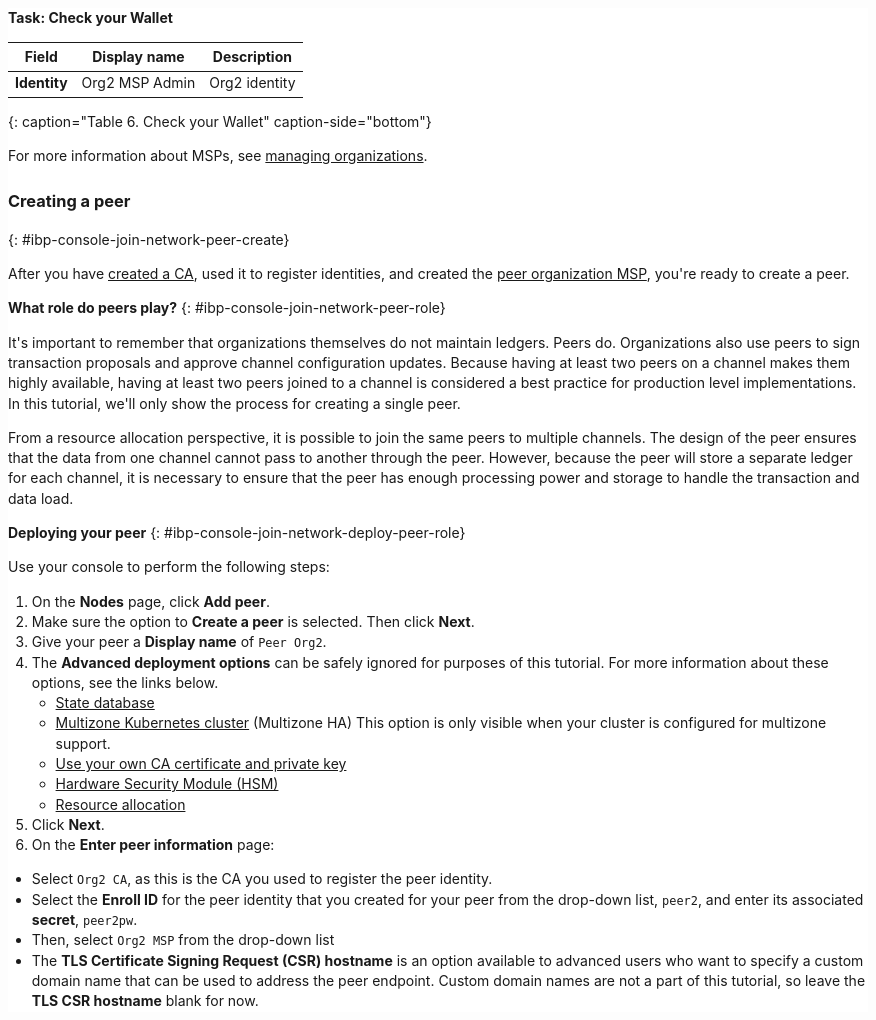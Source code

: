 **Task: Check your Wallet**

  | **Field** |  **Display name** | **Description** |
  | ------------------------- |-----------|----------|
  | **Identity** | Org2 MSP Admin  | Org2 identity |
  {: caption="Table 6. Check your Wallet" caption-side="bottom"}

For more information about MSPs, see [managing organizations](/docs/blockchain-sw-251?topic=blockchain-sw-251-ibp-console-organizations#ibp-console-organizations).

### Creating a peer
{: #ibp-console-join-network-peer-create}

After you have [created a CA](/docs/blockchain-sw-251?topic=blockchain-sw-251-ibp-console-join-network#ibp-console-join-network-create-CA-org2CA), used it to register identities, and created the [peer organization MSP](/docs/blockchain-sw-251?topic=blockchain-sw-251-ibp-console-join-network#ibp-console-join-network-create-peers-org2), you're ready to create a peer.

**What role do peers play?**
{: #ibp-console-join-network-peer-role}

It's important to remember that organizations themselves do not maintain ledgers. Peers do. Organizations also use peers to sign transaction proposals and approve channel configuration updates. Because having at least two peers on a channel makes them highly available, having at least two peers joined to a channel is considered a best practice for production level implementations. In this tutorial, we'll only show the process for creating a single peer.

From a resource allocation perspective, it is possible to join the same peers to multiple channels. The design of the peer ensures that the data from one channel cannot pass to another through the peer. However, because the peer will store a separate ledger for each channel, it is necessary to ensure that the peer has enough processing power and storage to handle the transaction and data load.

**Deploying your peer**
{: #ibp-console-join-network-deploy-peer-role}

Use your console to perform the following steps:

1. On the **Nodes** page, click **Add peer**.
2. Make sure the option to **Create a peer** is selected. Then click **Next**.
3. Give your peer a **Display name** of `Peer Org2`.
4. The **Advanced deployment options** can be safely ignored for purposes of this tutorial. For more information about these options, see the links below.
   * [State database](/docs/blockchain-sw-251?topic=blockchain-sw-251-ibp-console-adv-deployment#ibp-console-adv-deployment-level-couch)
   * [Multizone Kubernetes cluster](/docs/blockchain-sw-251?topic=blockchain-sw-251-ibp-console-ha#ibp-console-ha-multi-zone) (Multizone HA) This option is only visible when your cluster is configured for multizone support.
   * [Use your own CA certificate and private key](/docs/blockchain-sw-251?topic=blockchain-sw-251-ibp-console-adv-deployment#ibp-console-adv-deployment-third-party-ca)
   * [Hardware Security Module (HSM)](/docs/blockchain-sw-251?topic=blockchain-sw-251-ibp-console-adv-deployment#ibp-console-adv-deployment-cfg-hsm)
   * [Resource allocation](/docs/blockchain-sw-251?topic=blockchain-sw-251-ibp-console-adv-deployment#ibp-console-adv-deployment-allocate-resources)
5. Click **Next**.
6.  On the **Enter peer information** page:
   * Select `Org2 CA`, as this is the CA you used to register the peer identity.
   * Select the **Enroll ID** for the peer identity that you created for your peer from the drop-down list, `peer2`, and enter its associated **secret**, `peer2pw`.
   * Then, select `Org2 MSP` from the drop-down list
   * The **TLS Certificate Signing Request (CSR) hostname** is an option available to advanced users who want to specify a custom domain name that can be used to address the peer endpoint. Custom domain names are not a part of this tutorial, so leave the **TLS CSR hostname** blank for now.